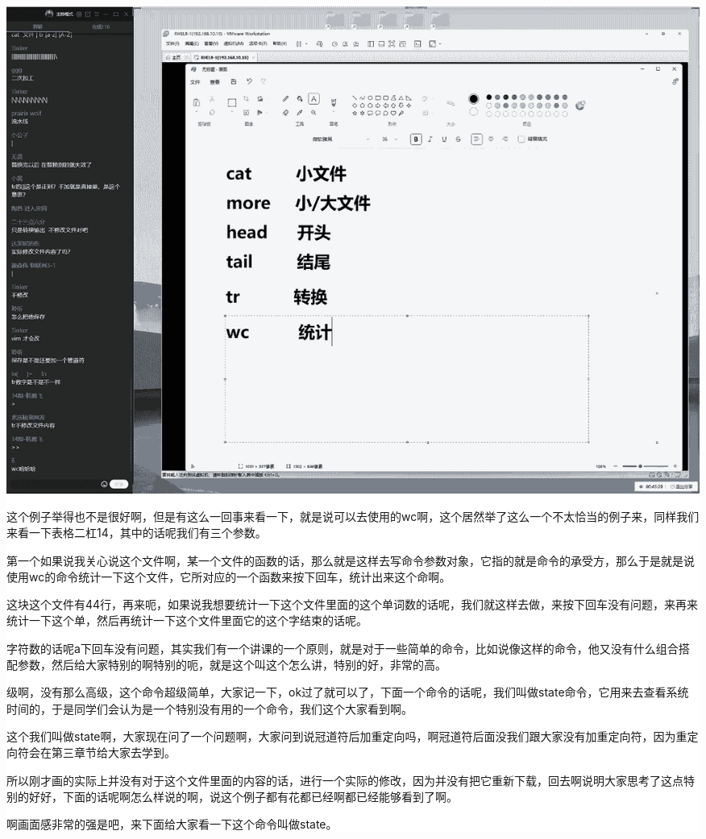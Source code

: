 ![](img/73e66a8e069da75c78306e793b25dc9d_61.png)

这个例子举得也不是很好啊，但是有这么一回事来看一下，就是说可以去使用的wc啊，这个居然举了这么一个不太恰当的例子来，同样我们来看一下表格二杠14，其中的话呢我们有三个参数。

第一个如果说我关心说这个文件啊，某一个文件的函数的话，那么就是这样去写命令参数对象，它指的就是命令的承受方，那么于是就是说使用wc的命令统计一下这个文件，它所对应的一个函数来按下回车，统计出来这个命啊。

这块这个文件有44行，再来呃，如果说我想要统计一下这个文件里面的这个单词数的话呢，我们就这样去做，来按下回车没有问题，来再来统计一下这个单，然后再统计一下这个文件里面它的这个字结束的话呢。

字符数的话呢a下回车没有问题，其实我们有一个讲课的一个原则，就是对于一些简单的命令，比如说像这样的命令，他又没有什么组合搭配参数，然后给大家特别的啊特别的呃，就是这个叫这个怎么讲，特别的好，非常的高。

级啊，没有那么高级，这个命令超级简单，大家记一下，ok过了就可以了，下面一个命令的话呢，我们叫做state命令，它用来去查看系统时间的，于是同学们会认为是一个特别没有用的一个命令，我们这个大家看到啊。

这个我们叫做state啊，大家现在问了一个问题啊，大家问到说冠道符后加重定向吗，啊冠道符后面没我们跟大家没有加重定向符，因为重定向符会在第三章节给大家去学到。

所以刚才画的实际上并没有对于这个文件里面的内容的话，进行一个实际的修改，因为并没有把它重新下载，回去啊说明大家思考了这点特别的好好，下面的话呢啊怎么样说的啊，说这个例子都有花都已经啊都已经能够看到了啊。

啊画面感非常的强是吧，来下面给大家看一下这个命令叫做state。
